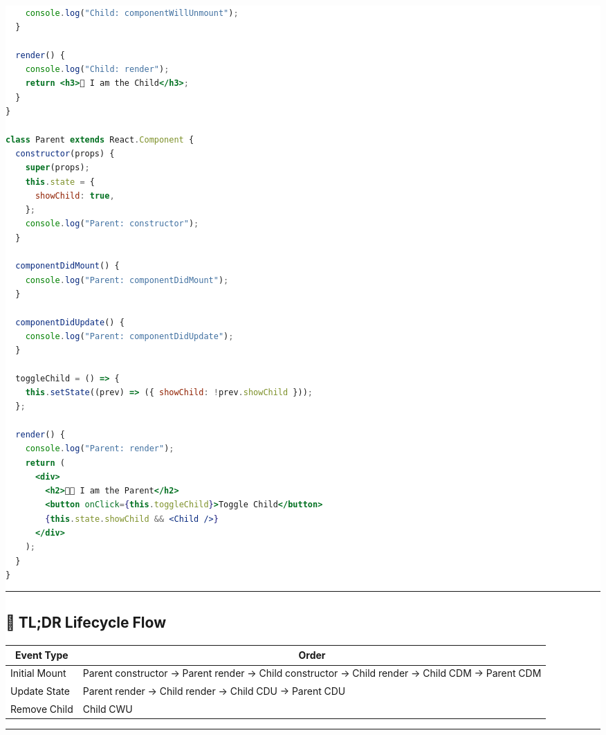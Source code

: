 ```jsx
    console.log("Child: componentWillUnmount");
  }

  render() {
    console.log("Child: render");
    return <h3>👶 I am the Child</h3>;
  }
}

class Parent extends React.Component {
  constructor(props) {
    super(props);
    this.state = {
      showChild: true,
    };
    console.log("Parent: constructor");
  }

  componentDidMount() {
    console.log("Parent: componentDidMount");
  }

  componentDidUpdate() {
    console.log("Parent: componentDidUpdate");
  }

  toggleChild = () => {
    this.setState((prev) => ({ showChild: !prev.showChild }));
  };

  render() {
    console.log("Parent: render");
    return (
      <div>
        <h2>👨‍👦 I am the Parent</h2>
        <button onClick={this.toggleChild}>Toggle Child</button>
        {this.state.showChild && <Child />}
      </div>
    );
  }
}
```

---

## 🧠 TL;DR Lifecycle Flow

| Event Type    | Order                                                                                          |
| ------------- | ---------------------------------------------------------------------------------------------- |
| Initial Mount | Parent constructor → Parent render → Child constructor → Child render → Child CDM → Parent CDM |
| Update State  | Parent render → Child render → Child CDU → Parent CDU                                          |
| Remove Child  | Child CWU                                                                                      |

---